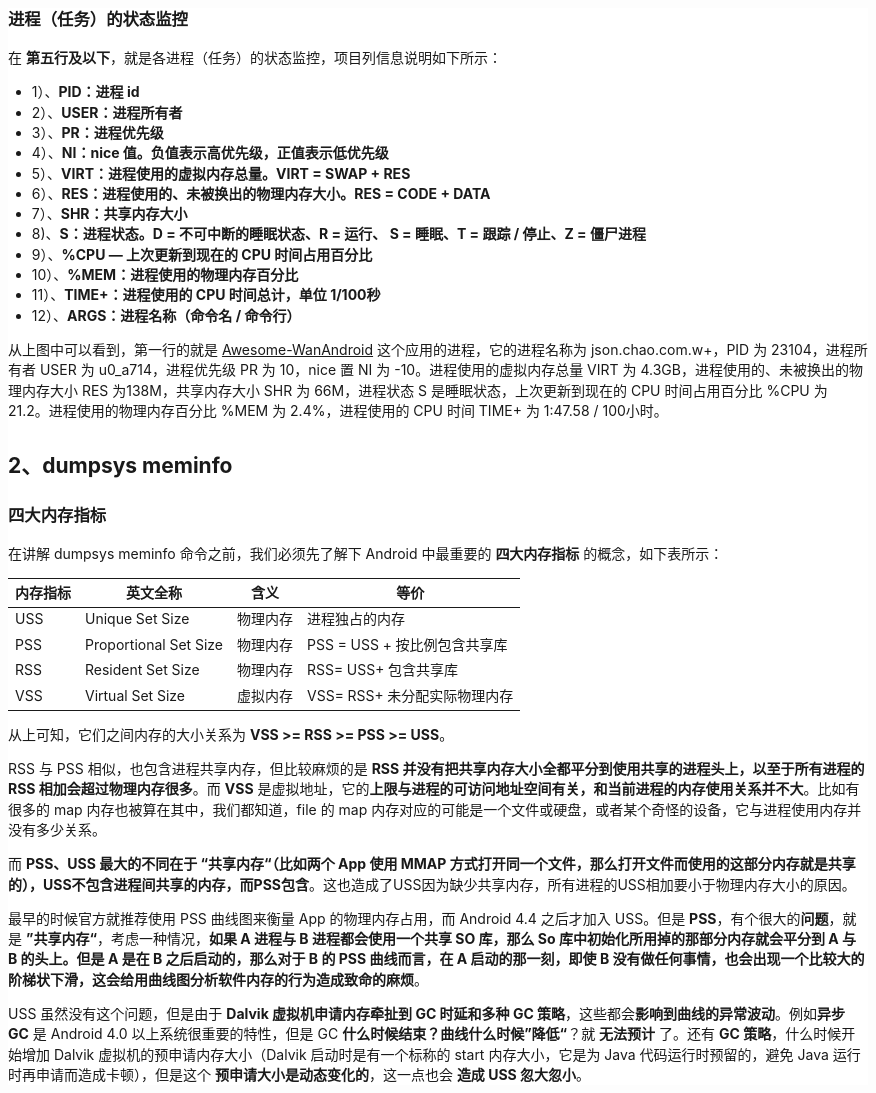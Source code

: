 
### 进程（任务）的状态监控

在 **第五行及以下**，就是各进程（任务）的状态监控，项目列信息说明如下所示：

- 1）、**PID：进程 id**
- 2）、**USER：进程所有者**
- 3）、**PR：进程优先级**
- 4）、**NI：nice 值。负值表示高优先级，正值表示低优先级**
- 5）、**VIRT：进程使用的虚拟内存总量。VIRT = SWAP + RES**
- 6）、**RES：进程使用的、未被换出的物理内存大小。RES = CODE + DATA**
- 7）、**SHR：共享内存大小**
- 8)、**S：进程状态。D = 不可中断的睡眠状态、R = 运行、 S = 睡眠、T = 跟踪 / 停止、Z = 僵尸进程**
- 9）、**%CPU — 上次更新到现在的 CPU 时间占用百分比**
- 10）、**%MEM：进程使用的物理内存百分比**
- 11）、**TIME+：进程使用的 CPU 时间总计，单位 1/100秒**
- 12）、**ARGS：进程名称（命令名 / 命令行）**


从上图中可以看到，第一行的就是 [Awesome-WanAndroid](https://github.com/JsonChao/Awesome-WanAndroid) 这个应用的进程，它的进程名称为 json.chao.com.w+，PID 为 23104，进程所有者 USER 为 u0_a714，进程优先级 PR 为 10，nice 置 NI 为 -10。进程使用的虚拟内存总量 VIRT 为 4.3GB，进程使用的、未被换出的物理内存大小 RES 为138M，共享内存大小 SHR 为 66M，进程状态 S 是睡眠状态，上次更新到现在的 CPU 时间占用百分比 %CPU 为 21.2。进程使用的物理内存百分比 %MEM 为 2.4%，进程使用的 CPU 时间 TIME+ 为 1:47.58 / 100小时。


## 2、dumpsys meminfo

### 四大内存指标

在讲解 dumpsys meminfo 命令之前，我们必须先了解下 Android 中最重要的 **四大内存指标** 的概念，如下表所示：


内存指标 | 英文全称 | 含义 | 等价 |
---|---|---|---|
USS | Unique Set Size |	物理内存 |	进程独占的内存|
PSS	| Proportional Set Size | 物理内存 |	PSS = USS + 按比例包含共享库 |
RSS | Resident Set Size | 物理内存 | RSS= USS+ 包含共享库|
VSS | Virtual Set Size | 虚拟内存 | VSS= RSS+ 未分配实际物理内存|


从上可知，它们之间内存的大小关系为 **VSS >= RSS >= PSS >= USS**。

RSS 与 PSS 相似，也包含进程共享内存，但比较麻烦的是 **RSS 并没有把共享内存大小全都平分到使用共享的进程头上，以至于所有进程的 RSS 相加会超过物理内存很多**。而 **VSS** 是虚拟地址，它的**上限与进程的可访问地址空间有关，和当前进程的内存使用关系并不大**。比如有很多的 map 内存也被算在其中，我们都知道，file 的 map 内存对应的可能是一个文件或硬盘，或者某个奇怪的设备，它与进程使用内存并没有多少关系。

而 **PSS、USS 最大的不同在于 “共享内存“（比如两个 App 使用 MMAP 方式打开同一个文件，那么打开文件而使用的这部分内存就是共享的），USS不包含进程间共享的内存，而PSS包含**。这也造成了USS因为缺少共享内存，所有进程的USS相加要小于物理内存大小的原因。

最早的时候官方就推荐使用 PSS 曲线图来衡量 App 的物理内存占用，而 Android 4.4 之后才加入 USS。但是 **PSS**，有个很大的**问题**，就是 **”共享内存“**，考虑一种情况，**如果 A 进程与 B 进程都会使用一个共享 SO 库，那么 So 库中初始化所用掉的那部分内存就会平分到 A 与 B 的头上。但是 A 是在 B 之后启动的，那么对于 B 的 PSS 曲线而言，在 A 启动的那一刻，即使 B 没有做任何事情，也会出现一个比较大的阶梯状下滑，这会给用曲线图分析软件内存的行为造成致命的麻烦**。

USS 虽然没有这个问题，但是由于 **Dalvik 虚拟机申请内存牵扯到 GC 时延和多种 GC 策略**，这些都会**影响到曲线的异常波动**。例如**异步 GC** 是 Android 4.0 以上系统很重要的特性，但是 GC **什么时候结束？曲线什么时候”降低“**？就 **无法预计** 了。还有 **GC 策略**，什么时候开始增加 Dalvik 虚拟机的预申请内存大小（Dalvik 启动时是有一个标称的 start 内存大小，它是为 Java 代码运行时预留的，避免 Java 运行时再申请而造成卡顿），但是这个 **预申请大小是动态变化的**，这一点也会 **造成 USS 忽大忽小**。
